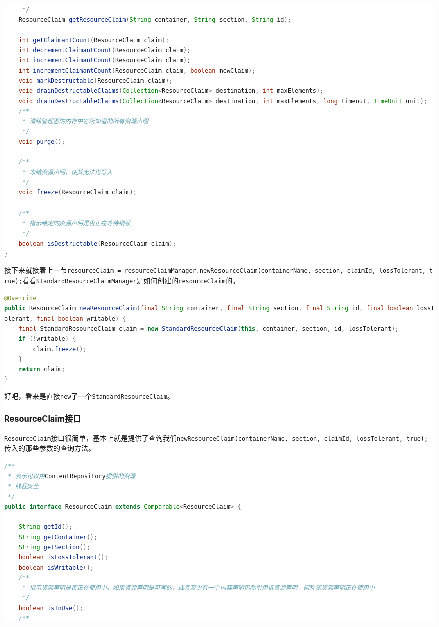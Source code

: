 ```java
     */
    ResourceClaim getResourceClaim(String container, String section, String id);

    int getClaimantCount(ResourceClaim claim);
    int decrementClaimantCount(ResourceClaim claim);
    int incrementClaimantCount(ResourceClaim claim);
    int incrementClaimantCount(ResourceClaim claim, boolean newClaim);
    void markDestructable(ResourceClaim claim);
    void drainDestructableClaims(Collection<ResourceClaim> destination, int maxElements);
    void drainDestructableClaims(Collection<ResourceClaim> destination, int maxElements, long timeout, TimeUnit unit);
    /**
     * 清除管理器的内存中它所知道的所有资源声明
     */
    void purge();

    /**
     * 冻结资源声明，使其无法再写入
     */
    void freeze(ResourceClaim claim);

    /**
     * 指示给定的资源声明是否正在等待销毁
     */
    boolean isDestructable(ResourceClaim claim);
}
```
接下来就接着上一节`resourceClaim = resourceClaimManager.newResourceClaim(containerName, section, claimId, lossTolerant, true);`看看`StandardResourceClaimManager`是如何创建的`resourceClaim`的。
```java
@Override
public ResourceClaim newResourceClaim(final String container, final String section, final String id, final boolean lossTolerant, final boolean writable) {
    final StandardResourceClaim claim = new StandardResourceClaim(this, container, section, id, lossTolerant);
    if (!writable) {
        claim.freeze();
    }
    return claim;
}
```
好吧，看来是直接`new`了一个`StandardResourceClaim`。

### ResourceClaim接口
`ResourceClaim`接口很简单，基本上就是提供了查询我们`newResourceClaim(containerName, section, claimId, lossTolerant, true);`传入的那些参数的查询方法。

```java
/**
 * 表示可以由ContentRepository提供的资源
 * 线程安全
 */
public interface ResourceClaim extends Comparable<ResourceClaim> {
    
    String getId();
    String getContainer();
    String getSection();
    boolean isLossTolerant();
    boolean isWritable();
    /**
     * 指示资源声明是否正在使用中。如果资源声明是可写的，或者至少有一个内容声明仍然引用该资源声明，则称该资源声明正在使用中
     */
    boolean isInUse();
    /**
```